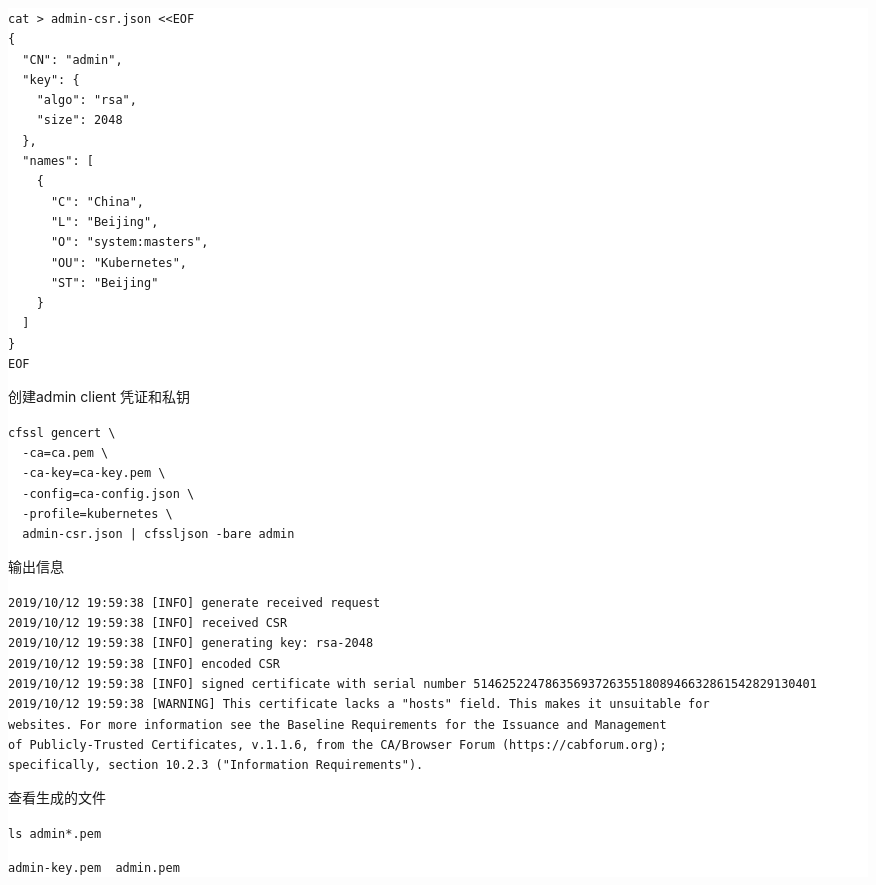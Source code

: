 ```
cat > admin-csr.json <<EOF
{
  "CN": "admin",
  "key": {
    "algo": "rsa",
    "size": 2048
  },
  "names": [
    {
      "C": "China",
      "L": "Beijing",
      "O": "system:masters",
      "OU": "Kubernetes",
      "ST": "Beijing"
    }
  ]
}
EOF
```

创建admin client 凭证和私钥

```
cfssl gencert \
  -ca=ca.pem \
  -ca-key=ca-key.pem \
  -config=ca-config.json \
  -profile=kubernetes \
  admin-csr.json | cfssljson -bare admin
```

输出信息

```
2019/10/12 19:59:38 [INFO] generate received request
2019/10/12 19:59:38 [INFO] received CSR
2019/10/12 19:59:38 [INFO] generating key: rsa-2048
2019/10/12 19:59:38 [INFO] encoded CSR
2019/10/12 19:59:38 [INFO] signed certificate with serial number 514625224786356937263551808946632861542829130401
2019/10/12 19:59:38 [WARNING] This certificate lacks a "hosts" field. This makes it unsuitable for
websites. For more information see the Baseline Requirements for the Issuance and Management
of Publicly-Trusted Certificates, v.1.1.6, from the CA/Browser Forum (https://cabforum.org);
specifically, section 10.2.3 ("Information Requirements").
```

查看生成的文件

```
ls admin*.pem
```

```
admin-key.pem  admin.pem
```
